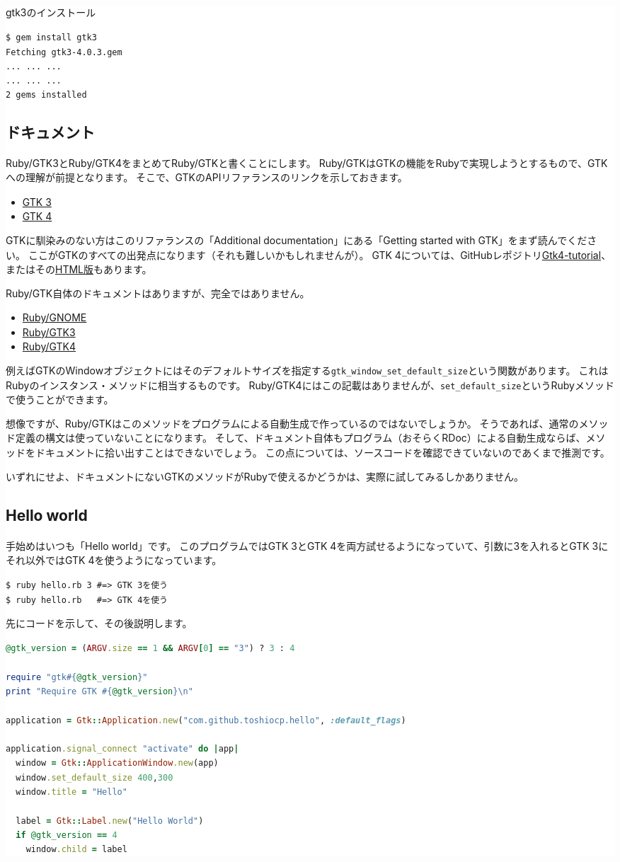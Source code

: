 gtk3のインストール

```
$ gem install gtk3
Fetching gtk3-4.0.3.gem
... ... ...
... ... ...
2 gems installed
```

## ドキュメント

Ruby/GTK3とRuby/GTK4をまとめてRuby/GTKと書くことにします。
Ruby/GTKはGTKの機能をRubyで実現しようとするもので、GTKへの理解が前提となります。
そこで、GTKのAPIリファランスのリンクを示しておきます。

- [GTK 3](https://docs.gtk.org/gtk3/index.html)
- [GTK 4](https://docs.gtk.org/gtk4/index.html)

GTKに馴染みのない方はこのリファランスの「Additional documentation」にある「Getting started with GTK」をまず読んでください。
ここがGTKのすべての出発点になります（それも難しいかもしれませんが）。
GTK 4については、GitHubレポジトリ[Gtk4-tutorial](https://github.com/ToshioCP/Gtk4-tutorial)、
またはその[HTML版](https://toshiocp.github.io/Gtk4-tutorial/)もあります。

Ruby/GTK自体のドキュメントはありますが、完全ではありません。

- [Ruby/GNOME](https://ruby-gnome.github.io/ruby-gnome/doc/dev/index.html)
- [Ruby/GTK3](https://www.rubydoc.info/gems/gtk3/4.0.3)
- [Ruby/GTK4](https://www.rubydoc.info/gems/gtk4/4.0.3)

例えばGTKのWindowオブジェクトにはそのデフォルトサイズを指定する`gtk_window_set_default_size`という関数があります。
これはRubyのインスタンス・メソッドに相当するものです。
Ruby/GTK4にはこの記載はありませんが、`set_default_size`というRubyメソッドで使うことができます。

想像ですが、Ruby/GTKはこのメソッドをプログラムによる自動生成で作っているのではないでしょうか。
そうであれば、通常のメソッド定義の構文は使っていないことになります。
そして、ドキュメント自体もプログラム（おそらくRDoc）による自動生成ならば、メソッドをドキュメントに拾い出すことはできないでしょう。
この点については、ソースコードを確認できていないのであくまで推測です。

いずれにせよ、ドキュメントにないGTKのメソッドがRubyで使えるかどうかは、実際に試してみるしかありません。

## Hello world

手始めはいつも「Hello world」です。
このプログラムではGTK 3とGTK 4を両方試せるようになっていて、引数に3を入れるとGTK 3にそれ以外ではGTK 4を使うようになっています。

```
$ ruby hello.rb 3 #=> GTK 3を使う
$ ruby hello.rb   #=> GTK 4を使う
```

先にコードを示して、その後説明します。

```ruby
@gtk_version = (ARGV.size == 1 && ARGV[0] == "3") ? 3 : 4

require "gtk#{@gtk_version}"
print "Require GTK #{@gtk_version}\n"

application = Gtk::Application.new("com.github.toshiocp.hello", :default_flags)

application.signal_connect "activate" do |app|
  window = Gtk::ApplicationWindow.new(app)
  window.set_default_size 400,300
  window.title = "Hello"

  label = Gtk::Label.new("Hello World")
  if @gtk_version == 4
    window.child = label
```